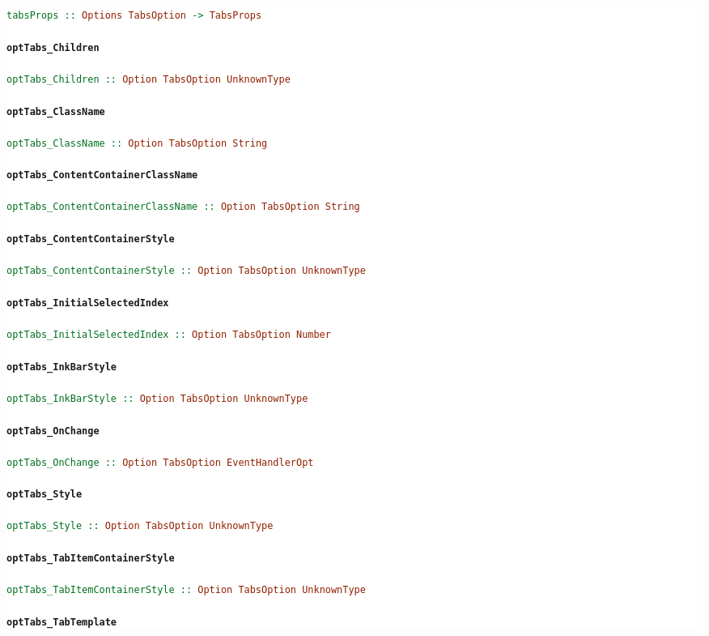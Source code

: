 ``` purescript
tabsProps :: Options TabsOption -> TabsProps
```

#### `optTabs_Children`

``` purescript
optTabs_Children :: Option TabsOption UnknownType
```

#### `optTabs_ClassName`

``` purescript
optTabs_ClassName :: Option TabsOption String
```

#### `optTabs_ContentContainerClassName`

``` purescript
optTabs_ContentContainerClassName :: Option TabsOption String
```

#### `optTabs_ContentContainerStyle`

``` purescript
optTabs_ContentContainerStyle :: Option TabsOption UnknownType
```

#### `optTabs_InitialSelectedIndex`

``` purescript
optTabs_InitialSelectedIndex :: Option TabsOption Number
```

#### `optTabs_InkBarStyle`

``` purescript
optTabs_InkBarStyle :: Option TabsOption UnknownType
```

#### `optTabs_OnChange`

``` purescript
optTabs_OnChange :: Option TabsOption EventHandlerOpt
```

#### `optTabs_Style`

``` purescript
optTabs_Style :: Option TabsOption UnknownType
```

#### `optTabs_TabItemContainerStyle`

``` purescript
optTabs_TabItemContainerStyle :: Option TabsOption UnknownType
```

#### `optTabs_TabTemplate`
